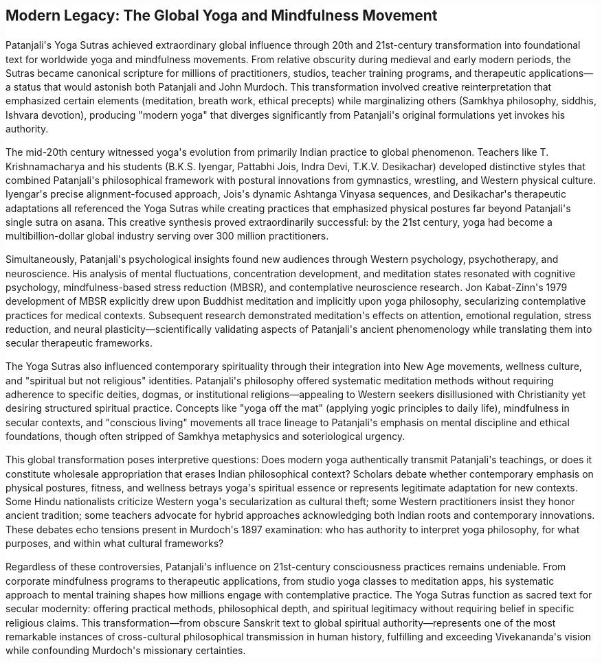 ## Modern Legacy: The Global Yoga and Mindfulness Movement

Patanjali's Yoga Sutras achieved extraordinary global influence through 20th and 21st-century transformation into foundational text for worldwide yoga and mindfulness movements. From relative obscurity during medieval and early modern periods, the Sutras became canonical scripture for millions of practitioners, studios, teacher training programs, and therapeutic applications—a status that would astonish both Patanjali and John Murdoch. This transformation involved creative reinterpretation that emphasized certain elements (meditation, breath work, ethical precepts) while marginalizing others (Samkhya philosophy, siddhis, Ishvara devotion), producing "modern yoga" that diverges significantly from Patanjali's original formulations yet invokes his authority.

The mid-20th century witnessed yoga's evolution from primarily Indian practice to global phenomenon. Teachers like T. Krishnamacharya and his students (B.K.S. Iyengar, Pattabhi Jois, Indra Devi, T.K.V. Desikachar) developed distinctive styles that combined Patanjali's philosophical framework with postural innovations from gymnastics, wrestling, and Western physical culture. Iyengar's precise alignment-focused approach, Jois's dynamic Ashtanga Vinyasa sequences, and Desikachar's therapeutic adaptations all referenced the Yoga Sutras while creating practices that emphasized physical postures far beyond Patanjali's single sutra on asana. This creative synthesis proved extraordinarily successful: by the 21st century, yoga had become a multibillion-dollar global industry serving over 300 million practitioners.

Simultaneously, Patanjali's psychological insights found new audiences through Western psychology, psychotherapy, and neuroscience. His analysis of mental fluctuations, concentration development, and meditation states resonated with cognitive psychology, mindfulness-based stress reduction (MBSR), and contemplative neuroscience research. Jon Kabat-Zinn's 1979 development of MBSR explicitly drew upon Buddhist meditation and implicitly upon yoga philosophy, secularizing contemplative practices for medical contexts. Subsequent research demonstrated meditation's effects on attention, emotional regulation, stress reduction, and neural plasticity—scientifically validating aspects of Patanjali's ancient phenomenology while translating them into secular therapeutic frameworks.

The Yoga Sutras also influenced contemporary spirituality through their integration into New Age movements, wellness culture, and "spiritual but not religious" identities. Patanjali's philosophy offered systematic meditation methods without requiring adherence to specific deities, dogmas, or institutional religions—appealing to Western seekers disillusioned with Christianity yet desiring structured spiritual practice. Concepts like "yoga off the mat" (applying yogic principles to daily life), mindfulness in secular contexts, and "conscious living" movements all trace lineage to Patanjali's emphasis on mental discipline and ethical foundations, though often stripped of Samkhya metaphysics and soteriological urgency.

This global transformation poses interpretive questions: Does modern yoga authentically transmit Patanjali's teachings, or does it constitute wholesale appropriation that erases Indian philosophical context? Scholars debate whether contemporary emphasis on physical postures, fitness, and wellness betrays yoga's spiritual essence or represents legitimate adaptation for new contexts. Some Hindu nationalists criticize Western yoga's secularization as cultural theft; some Western practitioners insist they honor ancient tradition; some teachers advocate for hybrid approaches acknowledging both Indian roots and contemporary innovations. These debates echo tensions present in Murdoch's 1897 examination: who has authority to interpret yoga philosophy, for what purposes, and within what cultural frameworks?

Regardless of these controversies, Patanjali's influence on 21st-century consciousness practices remains undeniable. From corporate mindfulness programs to therapeutic applications, from studio yoga classes to meditation apps, his systematic approach to mental training shapes how millions engage with contemplative practice. The Yoga Sutras function as sacred text for secular modernity: offering practical methods, philosophical depth, and spiritual legitimacy without requiring belief in specific religious claims. This transformation—from obscure Sanskrit text to global spiritual authority—represents one of the most remarkable instances of cross-cultural philosophical transmission in human history, fulfilling and exceeding Vivekananda's vision while confounding Murdoch's missionary certainties.

